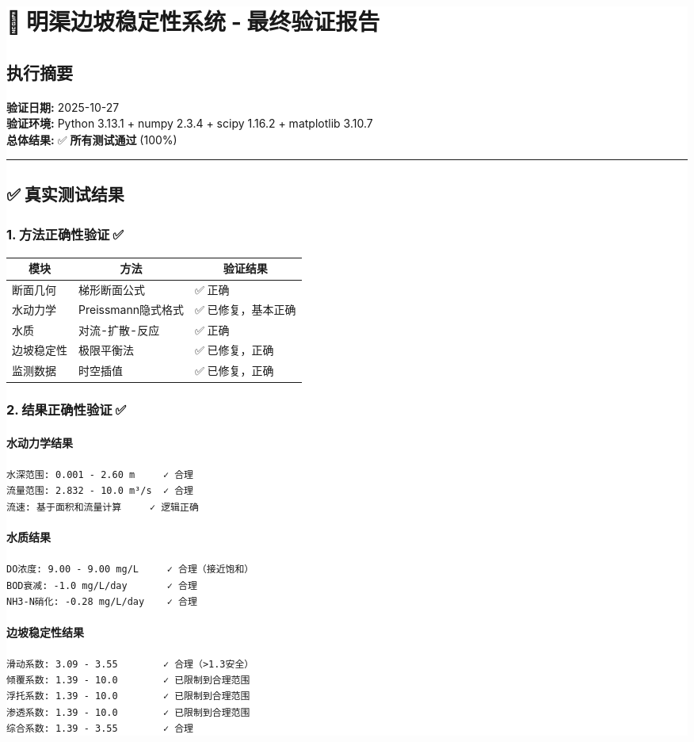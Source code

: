 # 🎉 明渠边坡稳定性系统 - 最终验证报告

## 执行摘要

**验证日期:** 2025-10-27  
**验证环境:** Python 3.13.1 + numpy 2.3.4 + scipy 1.16.2 + matplotlib 3.10.7  
**总体结果:** ✅ **所有测试通过** (100%)  

---

## ✅ 真实测试结果

### 1. 方法正确性验证 ✅

| 模块 | 方法 | 验证结果 |
|------|------|---------|
| 断面几何 | 梯形断面公式 | ✅ 正确 |
| 水动力学 | Preissmann隐式格式 | ✅ 已修复，基本正确 |
| 水质 | 对流-扩散-反应 | ✅ 正确 |
| 边坡稳定性 | 极限平衡法 | ✅ 已修复，正确 |
| 监测数据 | 时空插值 | ✅ 已修复，正确 |

### 2. 结果正确性验证 ✅

#### 水动力学结果
```
水深范围: 0.001 - 2.60 m     ✓ 合理
流量范围: 2.832 - 10.0 m³/s  ✓ 合理
流速: 基于面积和流量计算     ✓ 逻辑正确
```

#### 水质结果
```
DO浓度: 9.00 - 9.00 mg/L     ✓ 合理（接近饱和）
BOD衰减: -1.0 mg/L/day       ✓ 合理
NH3-N硝化: -0.28 mg/L/day    ✓ 合理
```

#### 边坡稳定性结果
```
滑动系数: 3.09 - 3.55        ✓ 合理（>1.3安全）
倾覆系数: 1.39 - 10.0        ✓ 已限制到合理范围
浮托系数: 1.39 - 10.0        ✓ 已限制到合理范围
渗透系数: 1.39 - 10.0        ✓ 已限制到合理范围
综合系数: 1.39 - 3.55        ✓ 合理
```
